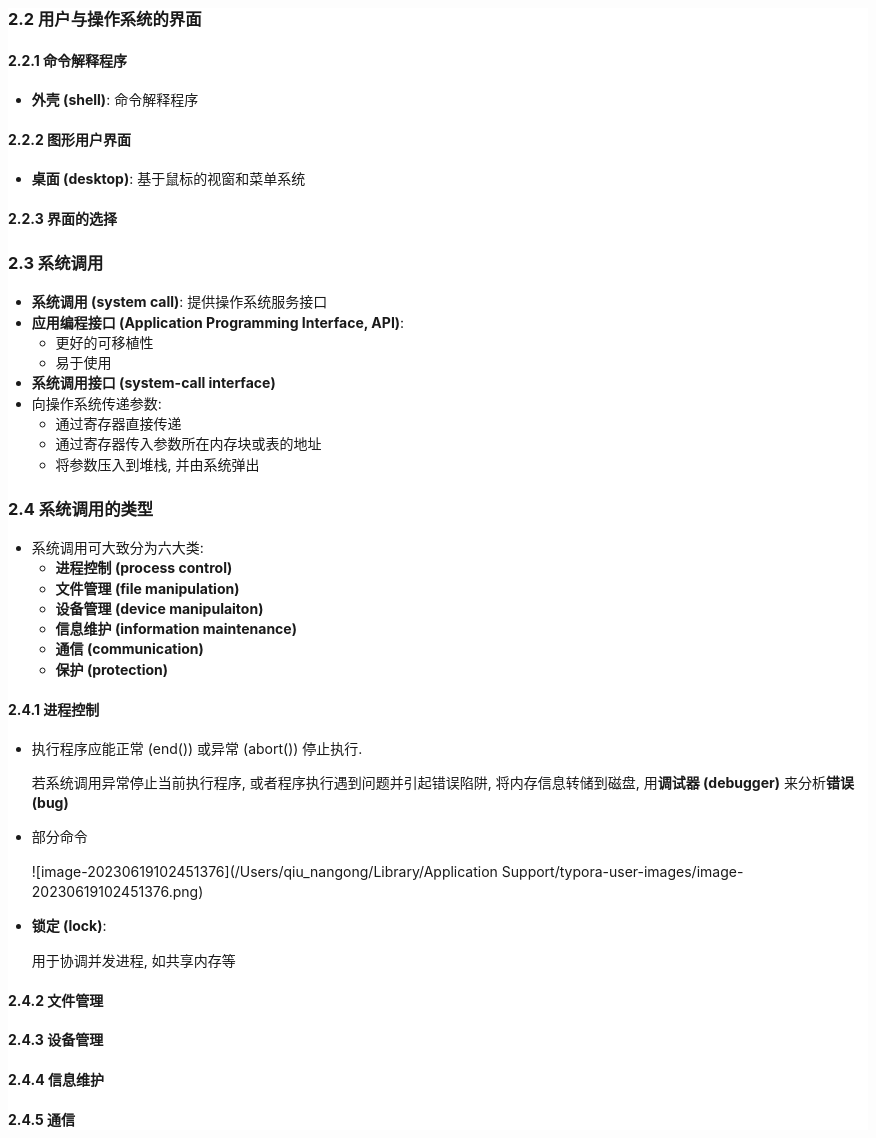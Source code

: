 ### 2.2 用户与操作系统的界面

#### 2.2.1 命令解释程序

- **外壳 (shell)**: 命令解释程序

#### 2.2.2 图形用户界面

- **桌面 (desktop)**: 基于鼠标的视窗和菜单系统

#### 2.2.3 界面的选择

### 2.3 系统调用

- **系统调用 (system call)**: 提供操作系统服务接口
- **应用编程接口 (Application Programming Interface, API)**:
  - 更好的可移植性
  - 易于使用
- **系统调用接口 (system-call interface)**
- 向操作系统传递参数:
  - 通过寄存器直接传递
  - 通过寄存器传入参数所在内存块或表的地址
  - 将参数压入到堆栈, 并由系统弹出

### 2.4 系统调用的类型

- 系统调用可大致分为六大类:
  - **进程控制 (process control)**
  - **文件管理 (file manipulation)**
  - **设备管理 (device manipulaiton)**
  - **信息维护 (information maintenance)**
  - **通信 (communication)**
  - **保护 (protection)**

#### 2.4.1 进程控制

- 执行程序应能正常 (end()) 或异常 (abort()) 停止执行.

  若系统调用异常停止当前执行程序, 或者程序执行遇到问题并引起错误陷阱, 将内存信息转储到磁盘, 用**调试器 (debugger)** 来分析**错误 (bug)**

- 部分命令

  ![image-20230619102451376](/Users/qiu_nangong/Library/Application Support/typora-user-images/image-20230619102451376.png)

- **锁定 (lock)**:

  用于协调并发进程, 如共享内存等

#### 2.4.2 文件管理

#### 2.4.3 设备管理

#### 2.4.4 信息维护

#### 2.4.5 通信
